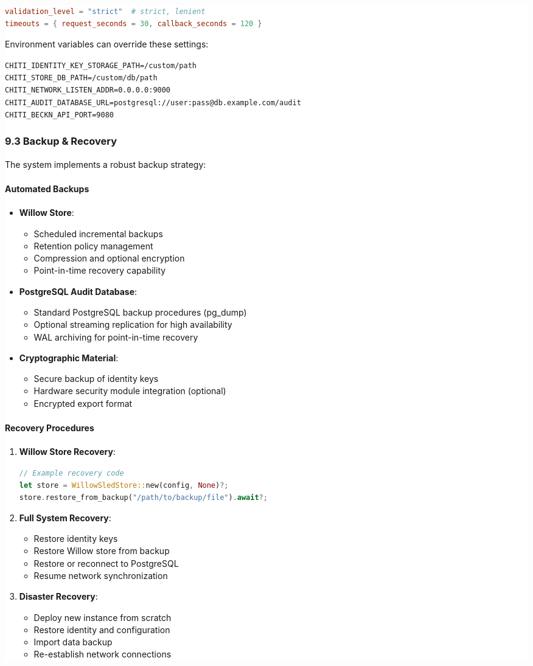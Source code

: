 ```toml
validation_level = "strict"  # strict, lenient
timeouts = { request_seconds = 30, callback_seconds = 120 }
```

Environment variables can override these settings:

```
CHITI_IDENTITY_KEY_STORAGE_PATH=/custom/path
CHITI_STORE_DB_PATH=/custom/db/path
CHITI_NETWORK_LISTEN_ADDR=0.0.0.0:9000
CHITI_AUDIT_DATABASE_URL=postgresql://user:pass@db.example.com/audit
CHITI_BECKN_API_PORT=9080
```

### 9.3 Backup & Recovery

The system implements a robust backup strategy:

#### Automated Backups

* **Willow Store**: 
  * Scheduled incremental backups
  * Retention policy management
  * Compression and optional encryption
  * Point-in-time recovery capability

* **PostgreSQL Audit Database**:
  * Standard PostgreSQL backup procedures (pg_dump)
  * Optional streaming replication for high availability
  * WAL archiving for point-in-time recovery

* **Cryptographic Material**:
  * Secure backup of identity keys
  * Hardware security module integration (optional)
  * Encrypted export format

#### Recovery Procedures

1. **Willow Store Recovery**:
   ```rust
   // Example recovery code
   let store = WillowSledStore::new(config, None)?;
   store.restore_from_backup("/path/to/backup/file").await?;
   ```

2. **Full System Recovery**:
   * Restore identity keys
   * Restore Willow store from backup
   * Restore or reconnect to PostgreSQL
   * Resume network synchronization

3. **Disaster Recovery**:
   * Deploy new instance from scratch
   * Restore identity and configuration
   * Import data backup
   * Re-establish network connections
